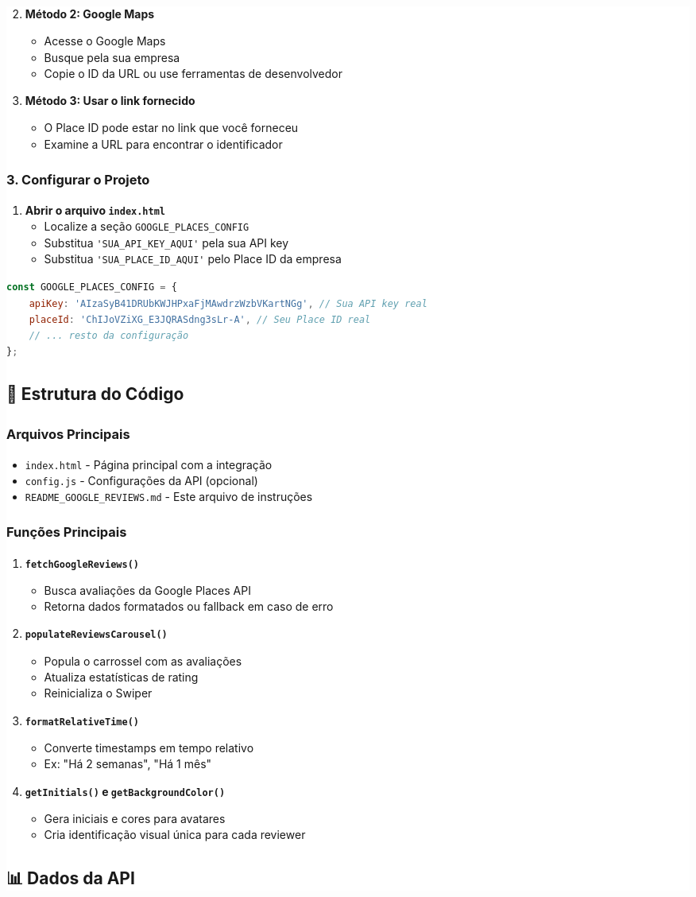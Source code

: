 2. **Método 2: Google Maps**
   - Acesse o Google Maps
   - Busque pela sua empresa
   - Copie o ID da URL ou use ferramentas de desenvolvedor

3. **Método 3: Usar o link fornecido**
   - O Place ID pode estar no link que você forneceu
   - Examine a URL para encontrar o identificador

### 3. Configurar o Projeto

1. **Abrir o arquivo `index.html`**
   - Localize a seção `GOOGLE_PLACES_CONFIG`
   - Substitua `'SUA_API_KEY_AQUI'` pela sua API key
   - Substitua `'SUA_PLACE_ID_AQUI'` pelo Place ID da empresa

```javascript
const GOOGLE_PLACES_CONFIG = {
    apiKey: 'AIzaSyB41DRUbKWJHPxaFjMAwdrzWzbVKartNGg', // Sua API key real
    placeId: 'ChIJoVZiXG_E3JQRASdng3sLr-A', // Seu Place ID real
    // ... resto da configuração
};
```

## 🔧 Estrutura do Código

### Arquivos Principais

- `index.html` - Página principal com a integração
- `config.js` - Configurações da API (opcional)
- `README_GOOGLE_REVIEWS.md` - Este arquivo de instruções

### Funções Principais

1. **`fetchGoogleReviews()`**
   - Busca avaliações da Google Places API
   - Retorna dados formatados ou fallback em caso de erro

2. **`populateReviewsCarousel()`**
   - Popula o carrossel com as avaliações
   - Atualiza estatísticas de rating
   - Reinicializa o Swiper

3. **`formatRelativeTime()`**
   - Converte timestamps em tempo relativo
   - Ex: "Há 2 semanas", "Há 1 mês"

4. **`getInitials()` e `getBackgroundColor()`**
   - Gera iniciais e cores para avatares
   - Cria identificação visual única para cada reviewer

## 📊 Dados da API
